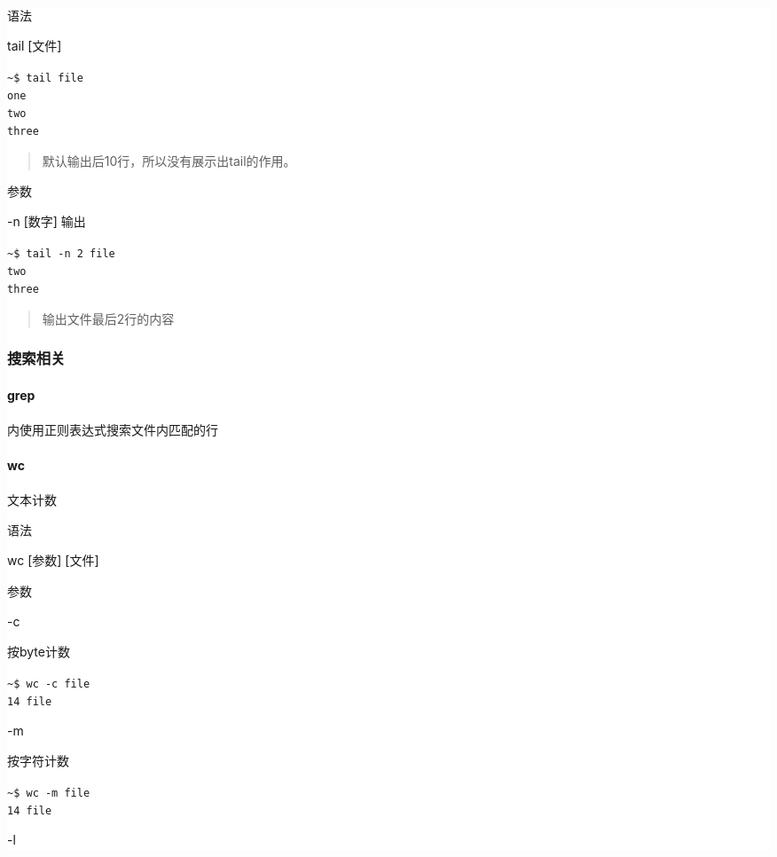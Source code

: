 语法

tail [文件]

```
~$ tail file
one
two
three
```

> 默认输出后10行，所以没有展示出tail的作用。

参数

-n [数字] 输出

```
~$ tail -n 2 file
two
three
```

> 输出文件最后2行的内容

### 搜索相关

#### grep

内使用正则表达式搜索文件内匹配的行



#### wc

文本计数

语法

wc [参数] [文件]

参数

-c

按byte计数

```
~$ wc -c file
14 file
```

-m

按字符计数

```
~$ wc -m file
14 file
```

-l

